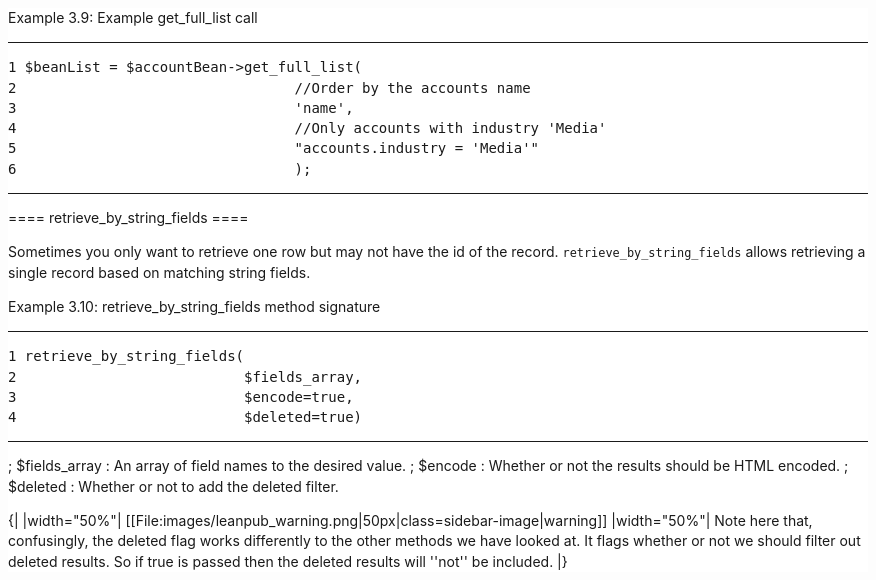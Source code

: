 <div class="code-block">

Example 3.9: Example get_full_list call


-----

<div class="highlight">

<pre>1 $beanList = $accountBean-&gt;get_full_list(
2                                 //Order by the accounts name
3                                 'name',
4                                 //Only accounts with industry 'Media'
5                                 &quot;accounts.industry = 'Media'&quot;
6                                 );</pre>

</div>

-----


</div>
==== retrieve_by_string_fields ====

Sometimes you only want to retrieve one row but may not have the id of the record. <code>retrieve_by_string_fields</code> allows retrieving a single record based on matching string fields.

<div class="code-block">

Example 3.10: retrieve_by_string_fields method signature


-----

<div class="highlight">

<pre>1 retrieve_by_string_fields(
2                           $fields_array,
3                           $encode=true,
4                           $deleted=true)</pre>

</div>

-----


</div>
; $fields_array
: An array of field names to the desired value.
; $encode
: Whether or not the results should be HTML encoded.
; $deleted
: Whether or not to add the deleted filter.

{|
|width="50%"| [[File:images/leanpub_warning.png|50px|class=sidebar-image|warning]]
|width="50%"| Note here that, confusingly, the deleted flag works differently to the other methods we have looked at. It flags whether or not we should filter out deleted results. So if true is passed then the deleted results will ''not'' be included.
|}
